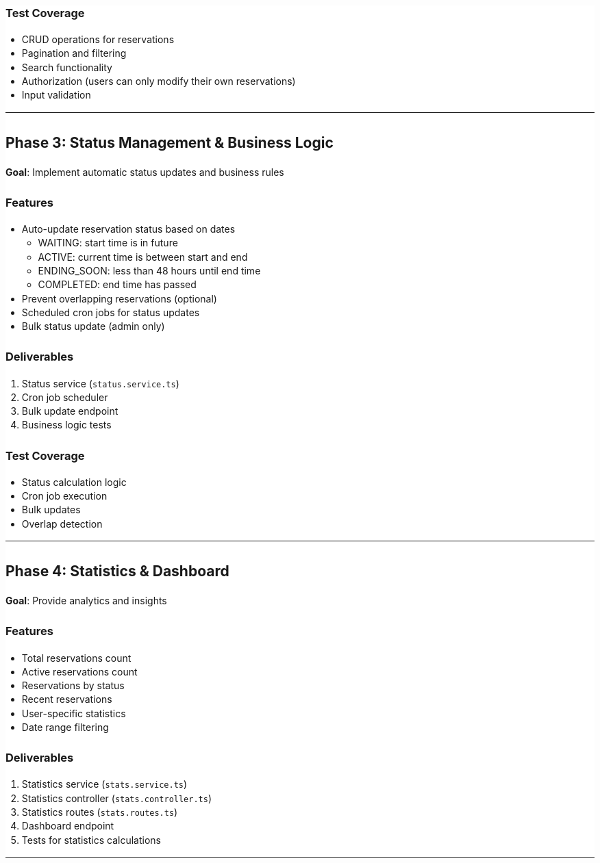 ### Test Coverage
- CRUD operations for reservations
- Pagination and filtering
- Search functionality
- Authorization (users can only modify their own reservations)
- Input validation

---

## Phase 3: Status Management & Business Logic
**Goal**: Implement automatic status updates and business rules

### Features
- Auto-update reservation status based on dates
  - WAITING: start time is in future
  - ACTIVE: current time is between start and end
  - ENDING_SOON: less than 48 hours until end time
  - COMPLETED: end time has passed
- Prevent overlapping reservations (optional)
- Scheduled cron jobs for status updates
- Bulk status update (admin only)

### Deliverables
1. Status service (`status.service.ts`)
2. Cron job scheduler
3. Bulk update endpoint
4. Business logic tests

### Test Coverage
- Status calculation logic
- Cron job execution
- Bulk updates
- Overlap detection

---

## Phase 4: Statistics & Dashboard
**Goal**: Provide analytics and insights

### Features
- Total reservations count
- Active reservations count
- Reservations by status
- Recent reservations
- User-specific statistics
- Date range filtering

### Deliverables
1. Statistics service (`stats.service.ts`)
2. Statistics controller (`stats.controller.ts`)
3. Statistics routes (`stats.routes.ts`)
4. Dashboard endpoint
5. Tests for statistics calculations

---